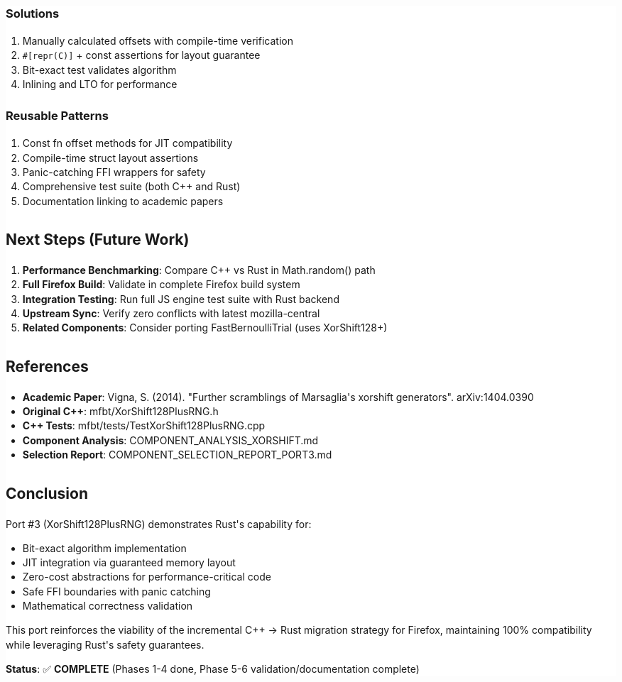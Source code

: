 ### Solutions
1. Manually calculated offsets with compile-time verification
2. `#[repr(C)]` + const assertions for layout guarantee
3. Bit-exact test validates algorithm
4. Inlining and LTO for performance

### Reusable Patterns
1. Const fn offset methods for JIT compatibility
2. Compile-time struct layout assertions
3. Panic-catching FFI wrappers for safety
4. Comprehensive test suite (both C++ and Rust)
5. Documentation linking to academic papers

## Next Steps (Future Work)

1. **Performance Benchmarking**: Compare C++ vs Rust in Math.random() path
2. **Full Firefox Build**: Validate in complete Firefox build system
3. **Integration Testing**: Run full JS engine test suite with Rust backend
4. **Upstream Sync**: Verify zero conflicts with latest mozilla-central
5. **Related Components**: Consider porting FastBernoulliTrial (uses XorShift128+)

## References

- **Academic Paper**: Vigna, S. (2014). "Further scramblings of Marsaglia's xorshift generators". arXiv:1404.0390
- **Original C++**: mfbt/XorShift128PlusRNG.h
- **C++ Tests**: mfbt/tests/TestXorShift128PlusRNG.cpp
- **Component Analysis**: COMPONENT_ANALYSIS_XORSHIFT.md
- **Selection Report**: COMPONENT_SELECTION_REPORT_PORT3.md

## Conclusion

Port #3 (XorShift128PlusRNG) demonstrates Rust's capability for:
- Bit-exact algorithm implementation
- JIT integration via guaranteed memory layout
- Zero-cost abstractions for performance-critical code
- Safe FFI boundaries with panic catching
- Mathematical correctness validation

This port reinforces the viability of the incremental C++ → Rust migration strategy for Firefox, maintaining 100% compatibility while leveraging Rust's safety guarantees.

**Status**: ✅ **COMPLETE** (Phases 1-4 done, Phase 5-6 validation/documentation complete)
